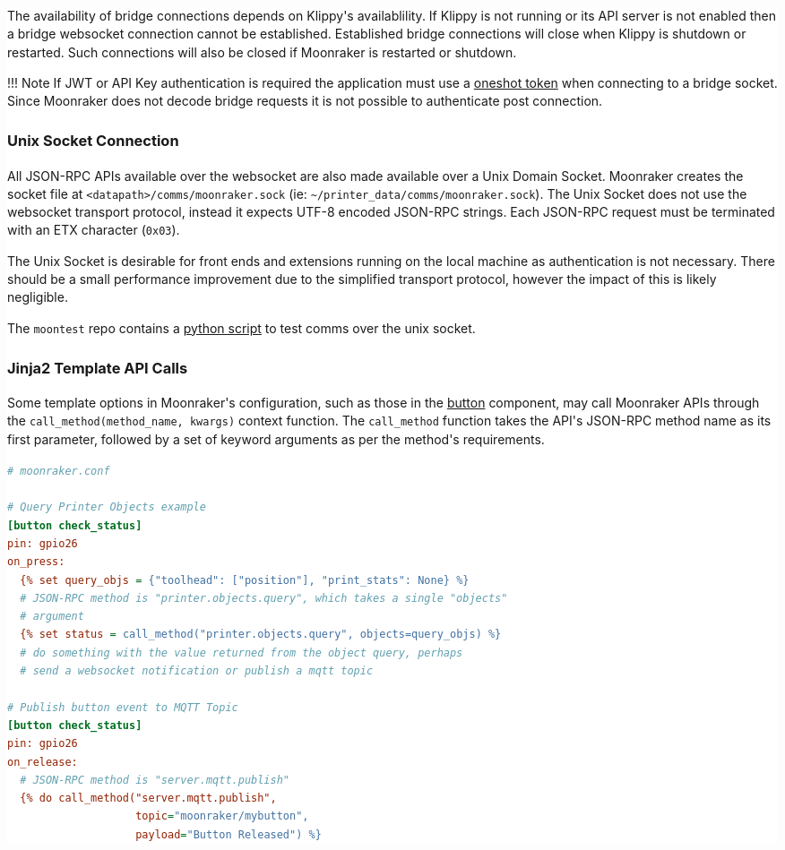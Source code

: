 The availability of bridge connections depends on Klippy's availablility.
If Klippy is not running or its API server is not enabled then a bridge
websocket connection cannot be established.  Established bridge connections
will close when Klippy is shutdown or restarted.  Such connections will also
be closed if Moonraker is restarted or shutdown.

!!! Note
    If JWT or API Key authentication is required the application must use a
    [oneshot token](#generate-a-oneshot-token) when connecting to a bridge
    socket.  Since Moonraker does not decode bridge requests it is not possible
    to authenticate post connection.

### Unix Socket Connection

All JSON-RPC APIs available over the websocket are also made available over a
Unix Domain Socket.  Moonraker creates the socket file at
`<datapath>/comms/moonraker.sock` (ie: `~/printer_data/comms/moonraker.sock`).
The Unix Socket does not use the websocket transport protocol, instead
it expects UTF-8 encoded JSON-RPC strings. Each JSON-RPC request must be
terminated with an ETX character (`0x03`).

The Unix Socket is desirable for front ends and extensions running on the
local machine as authentication is not necessary.  There should be a small
performance improvement due to the simplified transport protocol, however
the impact of this is likely negligible.

The `moontest` repo contains a
[python script](https://github.com/Arksine/moontest/blob/master/scripts/unix_socket_test.py)
to test comms over the unix socket.

### Jinja2 Template API Calls

Some template options in Moonraker's configuration, such as those in the
[button](configuration.md#button) component, may call Moonraker APIs through
the `call_method(method_name, kwargs)` context function. The `call_method`
function takes the API's JSON-RPC method name as its first parameter, followed
by a set of keyword arguments as per the method's requirements.

```ini
# moonraker.conf

# Query Printer Objects example
[button check_status]
pin: gpio26
on_press:
  {% set query_objs = {"toolhead": ["position"], "print_stats": None} %}
  # JSON-RPC method is "printer.objects.query", which takes a single "objects"
  # argument
  {% set status = call_method("printer.objects.query", objects=query_objs) %}
  # do something with the value returned from the object query, perhaps
  # send a websocket notification or publish a mqtt topic

# Publish button event to MQTT Topic
[button check_status]
pin: gpio26
on_release:
  # JSON-RPC method is "server.mqtt.publish"
  {% do call_method("server.mqtt.publish",
                    topic="moonraker/mybutton",
                    payload="Button Released") %}
```
